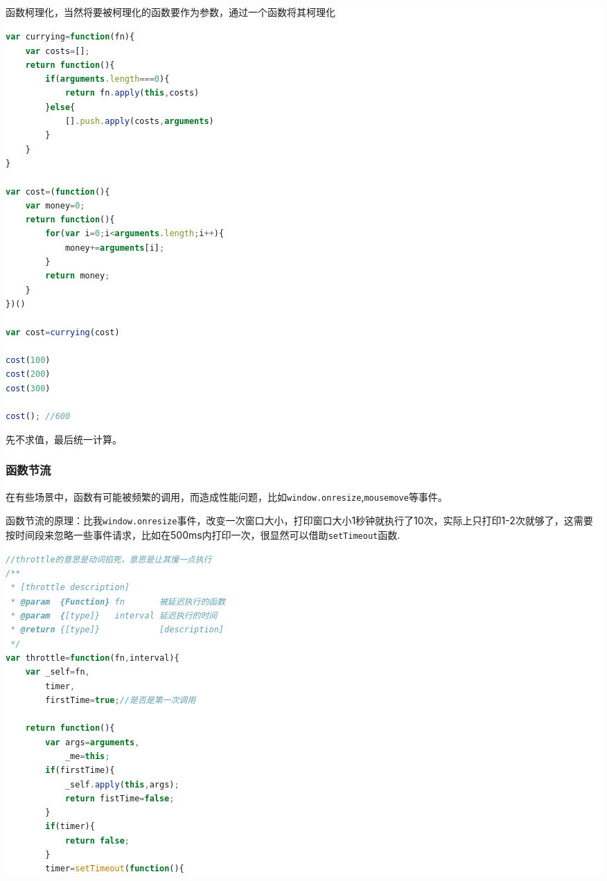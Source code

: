 函数柯理化，当然将要被柯理化的函数要作为参数，通过一个函数将其柯理化

```javascript
var currying=function(fn){
    var costs=[];
    return function(){
        if(arguments.length===0){
            return fn.apply(this,costs)
        }else{
            [].push.apply(costs,arguments)
        }
    }
}

var cost=(function(){
    var money=0;
    return function(){
        for(var i=0;i<arguments.length;i++){
            money+=arguments[i];
        }
        return money;
    }
})()

var cost=currying(cost)

cost(100)
cost(200)
cost(300)

cost(); //600
```

先不求值，最后统一计算。

### 函数节流

在有些场景中，函数有可能被频繁的调用，而造成性能问题，比如`window.onresize`,`mousemove`等事件。

函数节流的原理：比我`window.onresize`事件，改变一次窗口大小，打印窗口大小1秒钟就执行了10次，实际上只打印1-2次就够了，这需要按时间段来忽略一些事件请求，比如在500ms内打印一次，很显然可以借助`setTimeout`函数.

```javascript
//throttle的意思是动词掐死，意思是让其慢一点执行
/**
 * [throttle description]
 * @param  {Function} fn       被延迟执行的函数
 * @param  {[type]}   interval 延迟执行的时间
 * @return {[type]}            [description]
 */
var throttle=function(fn,interval){
    var _self=fn,
        timer,
        firstTime=true;//是否是第一次调用

    return function(){
        var args=arguments,
            _me=this;
        if(firstTime){
            _self.apply(this,args);
            return fistTime=false;
        }
        if(timer){
            return false;
        }
        timer=setTimeout(function(){
```